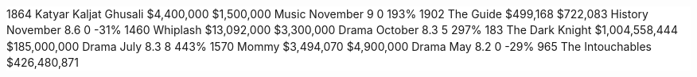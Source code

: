 <tbody>    <tr> 
        <th id="T_3a139da8_3ceb_11e8_bcce_3ca067dc5c7clevel0_row0" class="row_heading level0 row0" >1864</th> 
        <td id="T_3a139da8_3ceb_11e8_bcce_3ca067dc5c7crow0_col0" class="data row0 col0" >Katyar Kaljat Ghusali</td> 
        <td id="T_3a139da8_3ceb_11e8_bcce_3ca067dc5c7crow0_col1" class="data row0 col1" >$4,400,000</td> 
        <td id="T_3a139da8_3ceb_11e8_bcce_3ca067dc5c7crow0_col2" class="data row0 col2" >$1,500,000</td> 
        <td id="T_3a139da8_3ceb_11e8_bcce_3ca067dc5c7crow0_col3" class="data row0 col3" >Music</td> 
        <td id="T_3a139da8_3ceb_11e8_bcce_3ca067dc5c7crow0_col4" class="data row0 col4" >November</td> 
        <td id="T_3a139da8_3ceb_11e8_bcce_3ca067dc5c7crow0_col5" class="data row0 col5" >9</td> 
        <td id="T_3a139da8_3ceb_11e8_bcce_3ca067dc5c7crow0_col6" class="data row0 col6" >0</td> 
        <td id="T_3a139da8_3ceb_11e8_bcce_3ca067dc5c7crow0_col7" class="data row0 col7" >193%</td> 
    </tr>    <tr> 
        <th id="T_3a139da8_3ceb_11e8_bcce_3ca067dc5c7clevel0_row1" class="row_heading level0 row1" >1902</th> 
        <td id="T_3a139da8_3ceb_11e8_bcce_3ca067dc5c7crow1_col0" class="data row1 col0" >The Guide</td> 
        <td id="T_3a139da8_3ceb_11e8_bcce_3ca067dc5c7crow1_col1" class="data row1 col1" >$499,168</td> 
        <td id="T_3a139da8_3ceb_11e8_bcce_3ca067dc5c7crow1_col2" class="data row1 col2" >$722,083</td> 
        <td id="T_3a139da8_3ceb_11e8_bcce_3ca067dc5c7crow1_col3" class="data row1 col3" >History</td> 
        <td id="T_3a139da8_3ceb_11e8_bcce_3ca067dc5c7crow1_col4" class="data row1 col4" >November</td> 
        <td id="T_3a139da8_3ceb_11e8_bcce_3ca067dc5c7crow1_col5" class="data row1 col5" >8.6</td> 
        <td id="T_3a139da8_3ceb_11e8_bcce_3ca067dc5c7crow1_col6" class="data row1 col6" >0</td> 
        <td id="T_3a139da8_3ceb_11e8_bcce_3ca067dc5c7crow1_col7" class="data row1 col7" >-31%</td> 
    </tr>    <tr> 
        <th id="T_3a139da8_3ceb_11e8_bcce_3ca067dc5c7clevel0_row2" class="row_heading level0 row2" >1460</th> 
        <td id="T_3a139da8_3ceb_11e8_bcce_3ca067dc5c7crow2_col0" class="data row2 col0" >Whiplash</td> 
        <td id="T_3a139da8_3ceb_11e8_bcce_3ca067dc5c7crow2_col1" class="data row2 col1" >$13,092,000</td> 
        <td id="T_3a139da8_3ceb_11e8_bcce_3ca067dc5c7crow2_col2" class="data row2 col2" >$3,300,000</td> 
        <td id="T_3a139da8_3ceb_11e8_bcce_3ca067dc5c7crow2_col3" class="data row2 col3" >Drama</td> 
        <td id="T_3a139da8_3ceb_11e8_bcce_3ca067dc5c7crow2_col4" class="data row2 col4" >October</td> 
        <td id="T_3a139da8_3ceb_11e8_bcce_3ca067dc5c7crow2_col5" class="data row2 col5" >8.3</td> 
        <td id="T_3a139da8_3ceb_11e8_bcce_3ca067dc5c7crow2_col6" class="data row2 col6" >5</td> 
        <td id="T_3a139da8_3ceb_11e8_bcce_3ca067dc5c7crow2_col7" class="data row2 col7" >297%</td> 
    </tr>    <tr> 
        <th id="T_3a139da8_3ceb_11e8_bcce_3ca067dc5c7clevel0_row3" class="row_heading level0 row3" >183</th> 
        <td id="T_3a139da8_3ceb_11e8_bcce_3ca067dc5c7crow3_col0" class="data row3 col0" >The Dark Knight</td> 
        <td id="T_3a139da8_3ceb_11e8_bcce_3ca067dc5c7crow3_col1" class="data row3 col1" >$1,004,558,444</td> 
        <td id="T_3a139da8_3ceb_11e8_bcce_3ca067dc5c7crow3_col2" class="data row3 col2" >$185,000,000</td> 
        <td id="T_3a139da8_3ceb_11e8_bcce_3ca067dc5c7crow3_col3" class="data row3 col3" >Drama</td> 
        <td id="T_3a139da8_3ceb_11e8_bcce_3ca067dc5c7crow3_col4" class="data row3 col4" >July</td> 
        <td id="T_3a139da8_3ceb_11e8_bcce_3ca067dc5c7crow3_col5" class="data row3 col5" >8.3</td> 
        <td id="T_3a139da8_3ceb_11e8_bcce_3ca067dc5c7crow3_col6" class="data row3 col6" >8</td> 
        <td id="T_3a139da8_3ceb_11e8_bcce_3ca067dc5c7crow3_col7" class="data row3 col7" >443%</td> 
    </tr>    <tr> 
        <th id="T_3a139da8_3ceb_11e8_bcce_3ca067dc5c7clevel0_row4" class="row_heading level0 row4" >1570</th> 
        <td id="T_3a139da8_3ceb_11e8_bcce_3ca067dc5c7crow4_col0" class="data row4 col0" >Mommy</td> 
        <td id="T_3a139da8_3ceb_11e8_bcce_3ca067dc5c7crow4_col1" class="data row4 col1" >$3,494,070</td> 
        <td id="T_3a139da8_3ceb_11e8_bcce_3ca067dc5c7crow4_col2" class="data row4 col2" >$4,900,000</td> 
        <td id="T_3a139da8_3ceb_11e8_bcce_3ca067dc5c7crow4_col3" class="data row4 col3" >Drama</td> 
        <td id="T_3a139da8_3ceb_11e8_bcce_3ca067dc5c7crow4_col4" class="data row4 col4" >May</td> 
        <td id="T_3a139da8_3ceb_11e8_bcce_3ca067dc5c7crow4_col5" class="data row4 col5" >8.2</td> 
        <td id="T_3a139da8_3ceb_11e8_bcce_3ca067dc5c7crow4_col6" class="data row4 col6" >0</td> 
        <td id="T_3a139da8_3ceb_11e8_bcce_3ca067dc5c7crow4_col7" class="data row4 col7" >-29%</td> 
    </tr>    <tr> 
        <th id="T_3a139da8_3ceb_11e8_bcce_3ca067dc5c7clevel0_row5" class="row_heading level0 row5" >965</th> 
        <td id="T_3a139da8_3ceb_11e8_bcce_3ca067dc5c7crow5_col0" class="data row5 col0" >The Intouchables</td> 
        <td id="T_3a139da8_3ceb_11e8_bcce_3ca067dc5c7crow5_col1" class="data row5 col1" >$426,480,871</td> 